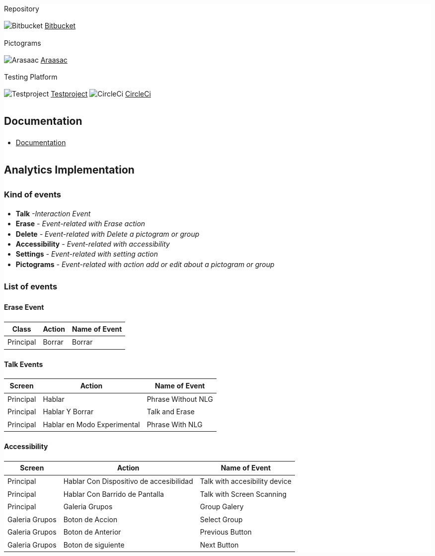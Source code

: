  Repository

   ![Bitbucket](https://upload.wikimedia.org/wikipedia/commons/thumb/0/0e/Bitbucket-blue-logomark-only.svg/64px-Bitbucket-blue-logomark-only.svg.png)
  [Bitbucket](https://bitbucket.org)

 Pictograms

   ![Arasaac](https://avatars2.githubusercontent.com/u/10613455?s=200&v=4)
  [Araasac](http://arasaac.org/)

 Testing Platform

   ![Testproject](https://blog.testproject.io/wp-content/themes/testprojectblog/img/t-plogo.png)
    [Testproject](http://testproject.io)
   ![CircleCi](https://images.g2crowd.com/uploads/product/image/large_detail/large_detail_f12938338549ef6246b98aaa6418267e/circleci.png)
 [CircleCi](http://app.circleci.com/)

## Documentation
 * [Documentation](https://ottaaproject.com/javadoc)

## Analytics Implementation

### Kind of events
* **Talk**  *-Interaction Event*
* **Erase** *- Event-related with Erase action*
* **Delete** *- Event-related with Delete a pictogram or group*
* **Accessibility** *- Event-related with accessibility*
* **Settings**   *- Event-related with setting action*
* **Pictograms** *- Event-related with action add or edit about a pictogram or group*

### List of events

#### Erase Event

| Class     | Action | Name of Event |
|-----------|--------|---------------|
| Principal | Borrar | Borrar        |

#### Talk Events

| Screen    | Action                      | Name of Event    |
|-----------|-----------------------------|--------------------|
| Principal | Hablar                      | Phrase Without NLG |
| Principal | Hablar Y Borrar             | Talk and Erase     |
| Principal | Hablar en Modo Experimental | Phrase With NLG    |

#### Accessibility
| Screen         | Action                                  | Name of Event                |
|----------------|-----------------------------------------|-------------------------------|
| Principal      | Hablar Con Dispositivo de accesibilidad | Talk with accesibility device |
| Principal      | Hablar Con Barrido de Pantalla          | Talk with Screen Scanning     |
| Principal      | Galeria Grupos                          | Group Galery                  |
| Galeria Grupos | Boton de Accion                         | Select Group                  |
| Galeria Grupos | Boton de Anterior                       | Previous Button               |
| Galeria Grupos | Boton de siguiente                      | Next Button                   |